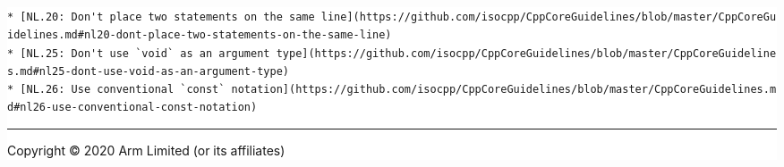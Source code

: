    * [NL.20: Don't place two statements on the same line](https://github.com/isocpp/CppCoreGuidelines/blob/master/CppCoreGuidelines.md#nl20-dont-place-two-statements-on-the-same-line)
    * [NL.25: Don't use `void` as an argument type](https://github.com/isocpp/CppCoreGuidelines/blob/master/CppCoreGuidelines.md#nl25-dont-use-void-as-an-argument-type)
    * [NL.26: Use conventional `const` notation](https://github.com/isocpp/CppCoreGuidelines/blob/master/CppCoreGuidelines.md#nl26-use-conventional-const-notation)



***

Copyright © 2020 Arm Limited (or its affiliates)
